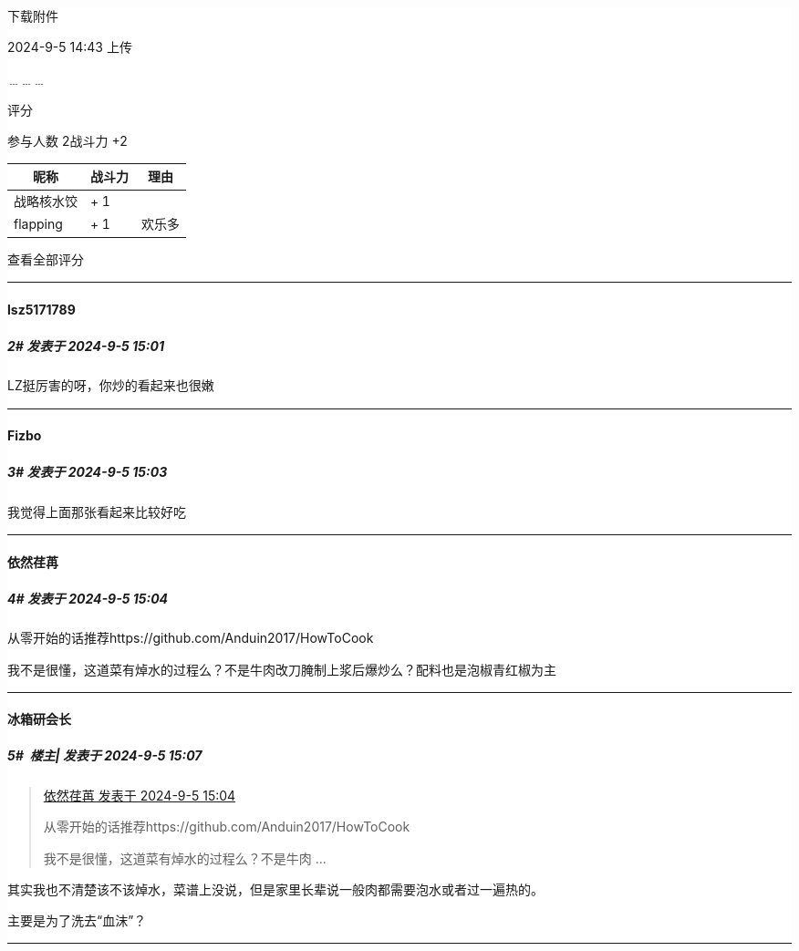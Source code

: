 下载附件

2024-9-5 14:43 上传

﹍﹍﹍

评分

 参与人数 2战斗力 +2

|昵称|战斗力|理由|
|----|---|---|
| 战略核水饺| + 1||
| flapping| + 1|欢乐多|

查看全部评分

*****

####  lsz5171789  
##### 2#       发表于 2024-9-5 15:01

LZ挺厉害的呀，你炒的看起来也很嫩

*****

####  Fizbo  
##### 3#       发表于 2024-9-5 15:03

我觉得上面那张看起来比较好吃

*****

####  依然荏苒  
##### 4#       发表于 2024-9-5 15:04

从零开始的话推荐https://github.com/Anduin2017/HowToCook

我不是很懂，这道菜有焯水的过程么？不是牛肉改刀腌制上浆后爆炒么？配料也是泡椒青红椒为主

*****

####  冰箱研会长  
##### 5#         楼主| 发表于 2024-9-5 15:07

<blockquote><a href="httphttps://bbs.saraba1st.com/2b/forum.php?mod=redirect&amp;goto=findpost&amp;pid=66120118&amp;ptid=2198106" target="_blank">依然荏苒 发表于 2024-9-5 15:04</a>

从零开始的话推荐https://github.com/Anduin2017/HowToCook

我不是很懂，这道菜有焯水的过程么？不是牛肉 ...</blockquote>
其实我也不清楚该不该焯水，菜谱上没说，但是家里长辈说一般肉都需要泡水或者过一遍热的。

主要是为了洗去“血沫”？

*****
